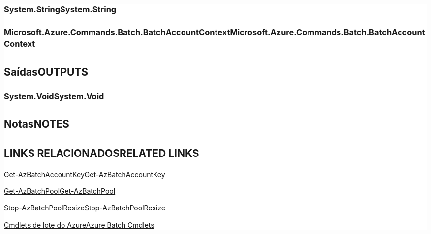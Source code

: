 ### <span data-ttu-id="feb0b-144">System.String</span><span class="sxs-lookup"><span data-stu-id="feb0b-144">System.String</span></span>

### <span data-ttu-id="feb0b-145">Microsoft.Azure.Commands.Batch.BatchAccountContext</span><span class="sxs-lookup"><span data-stu-id="feb0b-145">Microsoft.Azure.Commands.Batch.BatchAccountContext</span></span>

## <span data-ttu-id="feb0b-146">Saídas</span><span class="sxs-lookup"><span data-stu-id="feb0b-146">OUTPUTS</span></span>

### <span data-ttu-id="feb0b-147">System.Void</span><span class="sxs-lookup"><span data-stu-id="feb0b-147">System.Void</span></span>

## <span data-ttu-id="feb0b-148">Notas</span><span class="sxs-lookup"><span data-stu-id="feb0b-148">NOTES</span></span>

## <span data-ttu-id="feb0b-149">LINKS RELACIONADOS</span><span class="sxs-lookup"><span data-stu-id="feb0b-149">RELATED LINKS</span></span>

[<span data-ttu-id="feb0b-150">Get-AzBatchAccountKey</span><span class="sxs-lookup"><span data-stu-id="feb0b-150">Get-AzBatchAccountKey</span></span>](./Get-AzBatchAccountKey.md)

[<span data-ttu-id="feb0b-151">Get-AzBatchPool</span><span class="sxs-lookup"><span data-stu-id="feb0b-151">Get-AzBatchPool</span></span>](./Get-AzBatchPool.md)

[<span data-ttu-id="feb0b-152">Stop-AzBatchPoolResize</span><span class="sxs-lookup"><span data-stu-id="feb0b-152">Stop-AzBatchPoolResize</span></span>](./Stop-AzBatchPoolResize.md)

[<span data-ttu-id="feb0b-153">Cmdlets de lote do Azure</span><span class="sxs-lookup"><span data-stu-id="feb0b-153">Azure Batch Cmdlets</span></span>](/powershell/module/Az.Batch/)
